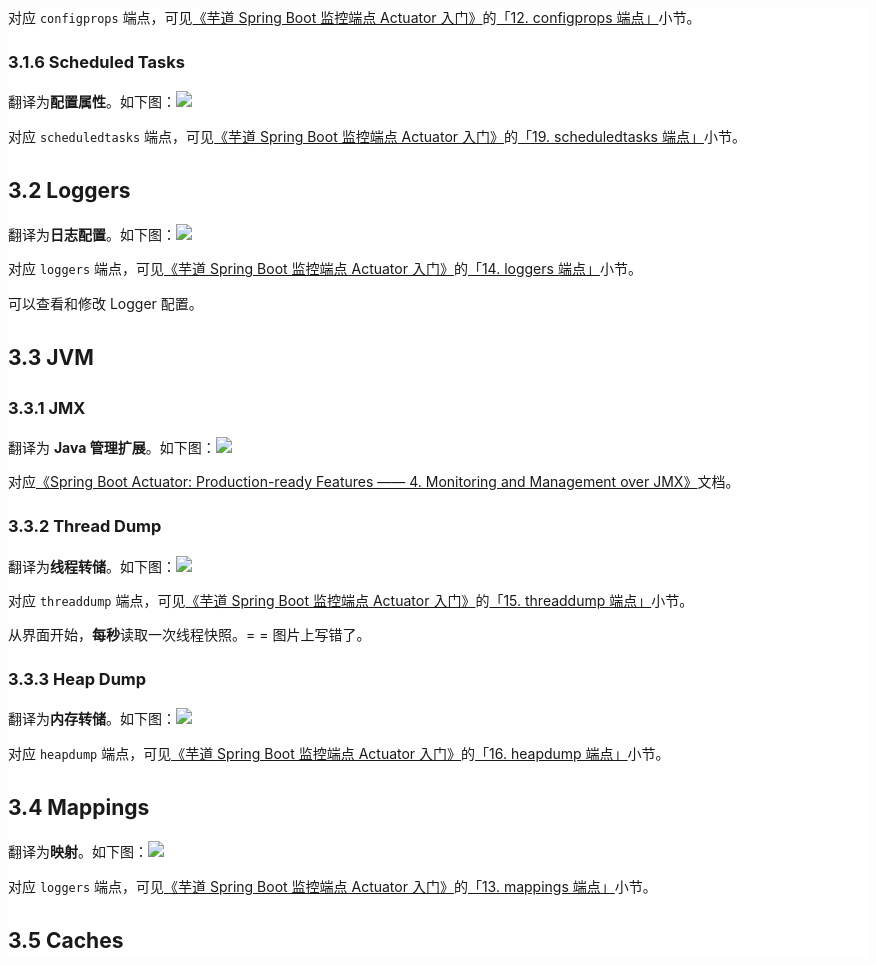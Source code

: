 对应 `configprops` 端点，可见[《芋道 Spring Boot 监控端点 Actuator 入门》](http://www.iocoder.cn/Spring-Boot/Actuator/?self)的[「12. configprops 端点」](#)小节。

### 3.1.6 Scheduled Tasks

翻译为**配置属性**。如下图：![](https://static.iocoder.cn/images/Spring-Boot/2020-02-04/11.png)

对应 `scheduledtasks` 端点，可见[《芋道 Spring Boot 监控端点 Actuator 入门》](http://www.iocoder.cn/Spring-Boot/Actuator/?self)的[「19. scheduledtasks 端点」](#)小节。

3.2 Loggers
-----------

翻译为**日志配置**。如下图：![](https://static.iocoder.cn/images/Spring-Boot/2020-02-04/12.png)

对应 `loggers` 端点，可见[《芋道 Spring Boot 监控端点 Actuator 入门》](http://www.iocoder.cn/Spring-Boot/Actuator/?self)的[「14. loggers 端点」](#)小节。

可以查看和修改 Logger 配置。

3.3 JVM
-------

### 3.3.1 JMX

翻译为 **Java 管理扩展**。如下图：![](https://static.iocoder.cn/images/Spring-Boot/2020-02-04/13.png)

对应[《Spring Boot Actuator: Production-ready Features —— 4. Monitoring and Management over JMX》](https://docs.spring.io/spring-boot/docs/current/reference/html/production-ready-features.html#production-ready-jmx)文档。

### 3.3.2 Thread Dump

翻译为**线程转储**。如下图：![](https://static.iocoder.cn/images/Spring-Boot/2020-02-04/14.png)

对应 `threaddump` 端点，可见[《芋道 Spring Boot 监控端点 Actuator 入门》](http://www.iocoder.cn/Spring-Boot/Actuator/?self)的[「15. threaddump 端点」](#)小节。

从界面开始，**每秒**读取一次线程快照。= = 图片上写错了。

### 3.3.3 Heap Dump

翻译为**内存转储**。如下图：![](https://static.iocoder.cn/images/Spring-Boot/2020-02-04/15.png)

对应 `heapdump` 端点，可见[《芋道 Spring Boot 监控端点 Actuator 入门》](http://www.iocoder.cn/Spring-Boot/Actuator/?self)的[「16. heapdump 端点」](#)小节。

3.4 Mappings
------------

翻译为**映射**。如下图：![](https://static.iocoder.cn/images/Spring-Boot/2020-02-04/16.png)

对应 `loggers` 端点，可见[《芋道 Spring Boot 监控端点 Actuator 入门》](http://www.iocoder.cn/Spring-Boot/Actuator/?self)的[「13. mappings 端点」](#)小节。

3.5 Caches
----------
